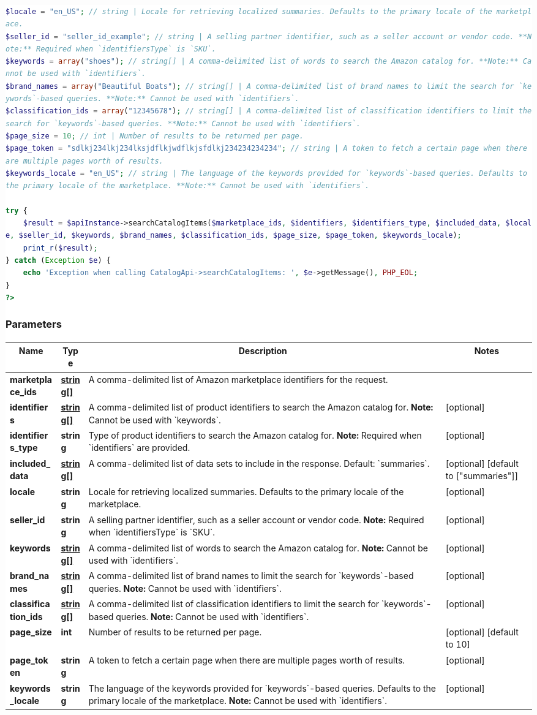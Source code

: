 ```php
$locale = "en_US"; // string | Locale for retrieving localized summaries. Defaults to the primary locale of the marketplace.
$seller_id = "seller_id_example"; // string | A selling partner identifier, such as a seller account or vendor code. **Note:** Required when `identifiersType` is `SKU`.
$keywords = array("shoes"); // string[] | A comma-delimited list of words to search the Amazon catalog for. **Note:** Cannot be used with `identifiers`.
$brand_names = array("Beautiful Boats"); // string[] | A comma-delimited list of brand names to limit the search for `keywords`-based queries. **Note:** Cannot be used with `identifiers`.
$classification_ids = array("12345678"); // string[] | A comma-delimited list of classification identifiers to limit the search for `keywords`-based queries. **Note:** Cannot be used with `identifiers`.
$page_size = 10; // int | Number of results to be returned per page.
$page_token = "sdlkj234lkj234lksjdflkjwdflkjsfdlkj234234234234"; // string | A token to fetch a certain page when there are multiple pages worth of results.
$keywords_locale = "en_US"; // string | The language of the keywords provided for `keywords`-based queries. Defaults to the primary locale of the marketplace. **Note:** Cannot be used with `identifiers`.

try {
    $result = $apiInstance->searchCatalogItems($marketplace_ids, $identifiers, $identifiers_type, $included_data, $locale, $seller_id, $keywords, $brand_names, $classification_ids, $page_size, $page_token, $keywords_locale);
    print_r($result);
} catch (Exception $e) {
    echo 'Exception when calling CatalogApi->searchCatalogItems: ', $e->getMessage(), PHP_EOL;
}
?>
```

### Parameters

Name | Type | Description  | Notes
------------- | ------------- | ------------- | -------------
 **marketplace_ids** | [**string[]**](../Model/string.md)| A comma-delimited list of Amazon marketplace identifiers for the request. |
 **identifiers** | [**string[]**](../Model/string.md)| A comma-delimited list of product identifiers to search the Amazon catalog for. **Note:** Cannot be used with &#x60;keywords&#x60;. | [optional]
 **identifiers_type** | **string**| Type of product identifiers to search the Amazon catalog for. **Note:** Required when &#x60;identifiers&#x60; are provided. | [optional]
 **included_data** | [**string[]**](../Model/string.md)| A comma-delimited list of data sets to include in the response. Default: &#x60;summaries&#x60;. | [optional] [default to [&quot;summaries&quot;]]
 **locale** | **string**| Locale for retrieving localized summaries. Defaults to the primary locale of the marketplace. | [optional]
 **seller_id** | **string**| A selling partner identifier, such as a seller account or vendor code. **Note:** Required when &#x60;identifiersType&#x60; is &#x60;SKU&#x60;. | [optional]
 **keywords** | [**string[]**](../Model/string.md)| A comma-delimited list of words to search the Amazon catalog for. **Note:** Cannot be used with &#x60;identifiers&#x60;. | [optional]
 **brand_names** | [**string[]**](../Model/string.md)| A comma-delimited list of brand names to limit the search for &#x60;keywords&#x60;-based queries. **Note:** Cannot be used with &#x60;identifiers&#x60;. | [optional]
 **classification_ids** | [**string[]**](../Model/string.md)| A comma-delimited list of classification identifiers to limit the search for &#x60;keywords&#x60;-based queries. **Note:** Cannot be used with &#x60;identifiers&#x60;. | [optional]
 **page_size** | **int**| Number of results to be returned per page. | [optional] [default to 10]
 **page_token** | **string**| A token to fetch a certain page when there are multiple pages worth of results. | [optional]
 **keywords_locale** | **string**| The language of the keywords provided for &#x60;keywords&#x60;-based queries. Defaults to the primary locale of the marketplace. **Note:** Cannot be used with &#x60;identifiers&#x60;. | [optional]
